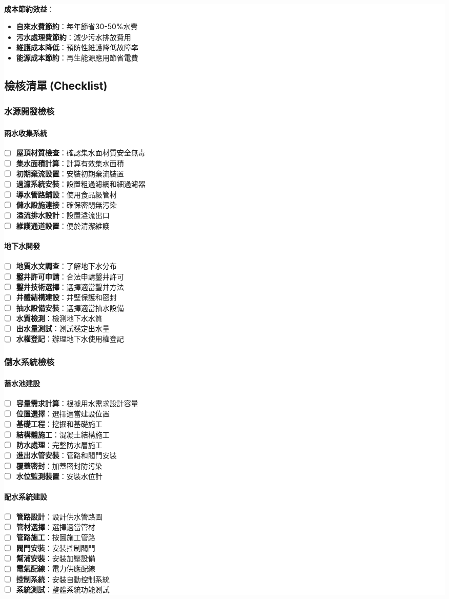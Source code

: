 **成本節約效益**：
- **自來水費節約**：每年節省30-50%水費
- **污水處理費節約**：減少污水排放費用
- **維護成本降低**：預防性維護降低故障率
- **能源成本節約**：再生能源應用節省電費

## 檢核清單 (Checklist)

### 水源開發檢核

#### 雨水收集系統
- [ ] **屋頂材質檢查**：確認集水面材質安全無毒
- [ ] **集水面積計算**：計算有效集水面積
- [ ] **初期棄流設置**：安裝初期棄流裝置
- [ ] **過濾系統安裝**：設置粗過濾網和細過濾器
- [ ] **導水管路鋪設**：使用食品級管材
- [ ] **儲水設施連接**：確保密閉無污染
- [ ] **溢流排水設計**：設置溢流出口
- [ ] **維護通道設置**：便於清潔維護

#### 地下水開發
- [ ] **地質水文調查**：了解地下水分布
- [ ] **鑿井許可申請**：合法申請鑿井許可
- [ ] **鑿井技術選擇**：選擇適當鑿井方法
- [ ] **井體結構建設**：井壁保護和密封
- [ ] **抽水設備安裝**：選擇適當抽水設備
- [ ] **水質檢測**：檢測地下水水質
- [ ] **出水量測試**：測試穩定出水量
- [ ] **水權登記**：辦理地下水使用權登記

### 儲水系統檢核

#### 蓄水池建設
- [ ] **容量需求計算**：根據用水需求設計容量
- [ ] **位置選擇**：選擇適當建設位置
- [ ] **基礎工程**：挖掘和基礎施工
- [ ] **結構體施工**：混凝土結構施工
- [ ] **防水處理**：完整防水層施工
- [ ] **進出水管安裝**：管路和閥門安裝
- [ ] **覆蓋密封**：加蓋密封防污染
- [ ] **水位監測裝置**：安裝水位計

#### 配水系統建設
- [ ] **管路設計**：設計供水管路圖
- [ ] **管材選擇**：選擇適當管材
- [ ] **管路施工**：按圖施工管路
- [ ] **閥門安裝**：安裝控制閥門
- [ ] **幫浦安裝**：安裝加壓設備
- [ ] **電氣配線**：電力供應配線
- [ ] **控制系統**：安裝自動控制系統
- [ ] **系統測試**：整體系統功能測試
